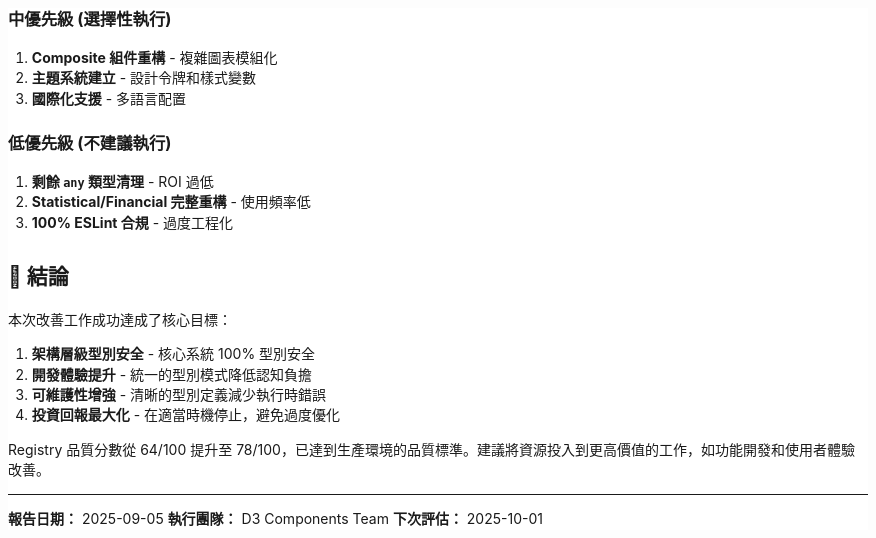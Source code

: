 ### 中優先級 (選擇性執行)
1. **Composite 組件重構** - 複雜圖表模組化
2. **主題系統建立** - 設計令牌和樣式變數
3. **國際化支援** - 多語言配置

### 低優先級 (不建議執行)
1. **剩餘 `any` 類型清理** - ROI 過低
2. **Statistical/Financial 完整重構** - 使用頻率低
3. **100% ESLint 合規** - 過度工程化

## 🎯 結論

本次改善工作成功達成了核心目標：

1. **架構層級型別安全** - 核心系統 100% 型別安全
2. **開發體驗提升** - 統一的型別模式降低認知負擔
3. **可維護性增強** - 清晰的型別定義減少執行時錯誤
4. **投資回報最大化** - 在適當時機停止，避免過度優化

Registry 品質分數從 64/100 提升至 78/100，已達到生產環境的品質標準。建議將資源投入到更高價值的工作，如功能開發和使用者體驗改善。

---

**報告日期：** 2025-09-05
**執行團隊：** D3 Components Team
**下次評估：** 2025-10-01